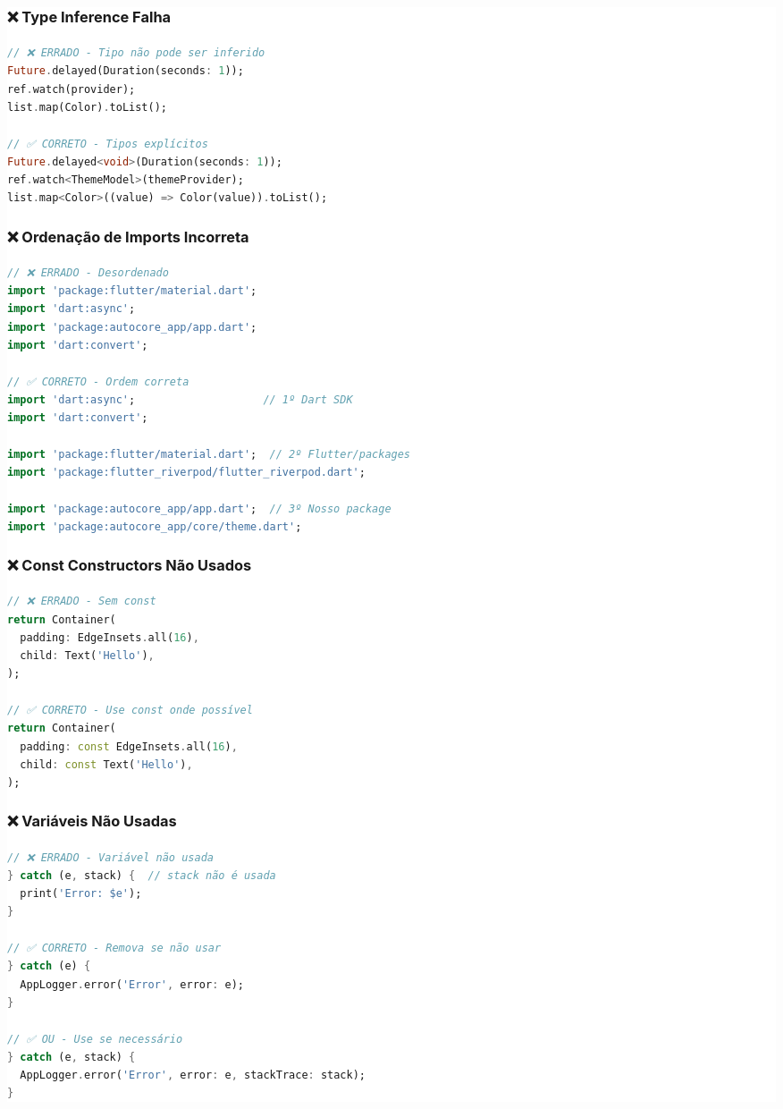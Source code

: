 ### ❌ Type Inference Falha
```dart
// ❌ ERRADO - Tipo não pode ser inferido
Future.delayed(Duration(seconds: 1));
ref.watch(provider);
list.map(Color).toList();

// ✅ CORRETO - Tipos explícitos
Future.delayed<void>(Duration(seconds: 1));
ref.watch<ThemeModel>(themeProvider);
list.map<Color>((value) => Color(value)).toList();
```

### ❌ Ordenação de Imports Incorreta
```dart
// ❌ ERRADO - Desordenado
import 'package:flutter/material.dart';
import 'dart:async';
import 'package:autocore_app/app.dart';
import 'dart:convert';

// ✅ CORRETO - Ordem correta
import 'dart:async';                    // 1º Dart SDK
import 'dart:convert';

import 'package:flutter/material.dart';  // 2º Flutter/packages
import 'package:flutter_riverpod/flutter_riverpod.dart';

import 'package:autocore_app/app.dart';  // 3º Nosso package
import 'package:autocore_app/core/theme.dart';
```

### ❌ Const Constructors Não Usados
```dart
// ❌ ERRADO - Sem const
return Container(
  padding: EdgeInsets.all(16),
  child: Text('Hello'),
);

// ✅ CORRETO - Use const onde possível
return Container(
  padding: const EdgeInsets.all(16),
  child: const Text('Hello'),
);
```

### ❌ Variáveis Não Usadas
```dart
// ❌ ERRADO - Variável não usada
} catch (e, stack) {  // stack não é usada
  print('Error: $e');
}

// ✅ CORRETO - Remova se não usar
} catch (e) {
  AppLogger.error('Error', error: e);
}

// ✅ OU - Use se necessário
} catch (e, stack) {
  AppLogger.error('Error', error: e, stackTrace: stack);
}
```